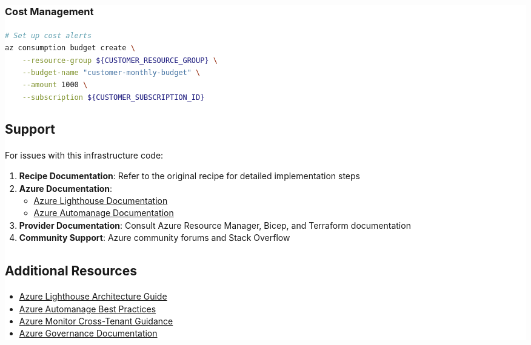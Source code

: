 ### Cost Management

```bash
# Set up cost alerts
az consumption budget create \
    --resource-group ${CUSTOMER_RESOURCE_GROUP} \
    --budget-name "customer-monthly-budget" \
    --amount 1000 \
    --subscription ${CUSTOMER_SUBSCRIPTION_ID}
```

## Support

For issues with this infrastructure code:

1. **Recipe Documentation**: Refer to the original recipe for detailed implementation steps
2. **Azure Documentation**: 
   - [Azure Lighthouse Documentation](https://docs.microsoft.com/en-us/azure/lighthouse/)
   - [Azure Automanage Documentation](https://docs.microsoft.com/en-us/azure/automanage/)
3. **Provider Documentation**: Consult Azure Resource Manager, Bicep, and Terraform documentation
4. **Community Support**: Azure community forums and Stack Overflow

## Additional Resources

- [Azure Lighthouse Architecture Guide](https://docs.microsoft.com/en-us/azure/lighthouse/concepts/architecture)
- [Azure Automanage Best Practices](https://docs.microsoft.com/en-us/azure/automanage/automanage-best-practices)
- [Azure Monitor Cross-Tenant Guidance](https://docs.microsoft.com/en-us/azure/lighthouse/how-to/monitor-at-scale)
- [Azure Governance Documentation](https://docs.microsoft.com/en-us/azure/governance/)